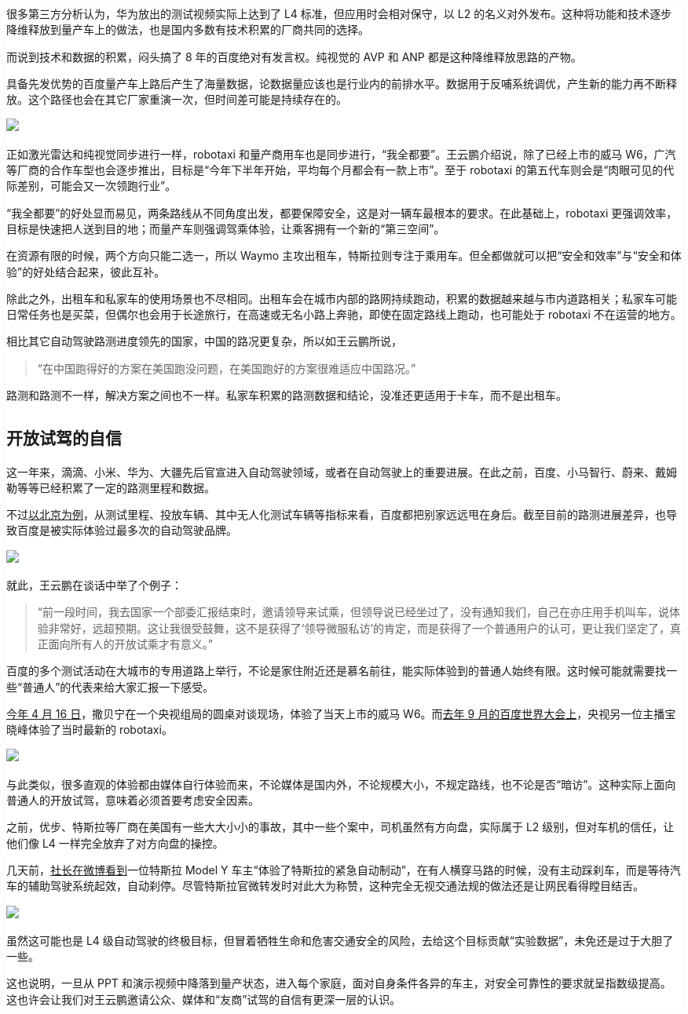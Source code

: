 很多第三方分析认为，华为放出的测试视频实际上达到了 L4 标准，但应用时会相对保守，以 L2 的名义对外发布。这种将功能和技术逐步降维释放到量产车上的做法，也是国内多数有技术积累的厂商共同的选择。

而说到技术和数据的积累，闷头搞了 8 年的百度绝对有发言权。纯视觉的 AVP 和 ANP 都是这种降维释放思路的产物。

具备先发优势的百度量产车上路后产生了海量数据，论数据量应该也是行业内的前排水平。数据用于反哺系统调优，产生新的能力再不断释放。这个路径也会在其它厂家重演一次，但时间差可能是持续存在的。

![](https://lishuhang.me/img/2021/04/0421-07.jpg)

正如激光雷达和纯视觉同步进行一样，robotaxi 和量产商用车也是同步进行，“我全都要”。王云鹏介绍说，除了已经上市的威马 W6，广汽等厂商的合作车型也会逐步推出，目标是“今年下半年开始，平均每个月都会有一款上市”。至于 robotaxi 的第五代车则会是“肉眼可见的代际差别，可能会又一次领跑行业”。

“我全都要”的好处显而易见，两条路线从不同角度出发，都要保障安全，这是对一辆车最根本的要求。在此基础上，robotaxi 更强调效率，目标是快速把人送到目的地；而量产车则强调驾乘体验，让乘客拥有一个新的“第三空间”。

在资源有限的时候，两个方向只能二选一，所以 Waymo 主攻出租车，特斯拉则专注于乘用车。但全都做就可以把“安全和效率”与“安全和体验”的好处结合起来，彼此互补。

除此之外，出租车和私家车的使用场景也不尽相同。出租车会在城市内部的路网持续跑动，积累的数据越来越与市内道路相关；私家车可能日常任务也是买菜，但偶尔也会用于长途旅行，在高速或无名小路上奔驰，即使在固定路线上跑动，也可能处于 robotaxi 不在运营的地方。

相比其它自动驾驶路测进度领先的国家，中国的路况更复杂，所以如王云鹏所说，

> “在中国跑得好的方案在美国跑没问题，在美国跑好的方案很难适应中国路况。”

路测和路测不一样，解决方案之间也不一样。私家车积累的路测数据和结论，没准还更适用于卡车，而不是出租车。

## 开放试驾的自信

这一年来，滴滴、小米、华为、大疆先后官宣进入自动驾驶领域，或者在自动驾驶上的重要进展。在此之前，百度、小马智行、蔚来、戴姆勒等等已经积累了一定的路测里程和数据。

不过[以北京为例](https://mp.weixin.qq.com/s/3N9Rv6n3zWC_srj0348UvA)，从测试里程、投放车辆、其中无人化测试车辆等指标来看，百度都把别家远远甩在身后。截至目前的路测进展差异，也导致百度是被实际体验过最多次的自动驾驶品牌。

![](https://lishuhang.me/img/2021/04/0421-08.jpg)

就此，王云鹏在谈话中举了个例子：

> “前一段时间，我去国家一个部委汇报结束时，邀请领导来试乘，但领导说已经坐过了，没有通知我们，自己在亦庄用手机叫车，说体验非常好，远超预期。这让我很受鼓舞，这不是获得了‘领导微服私访’的肯定，而是获得了一个普通用户的认可，更让我们坚定了，真正面向所有人的开放试乘才有意义。”

百度的多个测试活动在大城市的专用道路上举行，不论是家住附近还是慕名前往，能实际体验到的普通人始终有限。这时候可能就需要找一些“普通人”的代表来给大家汇报一下感受。

[今年 4 月 16 日](https://www.cnbeta.com/articles/tech/1116267.htm)，撒贝宁在一个央视组局的圆桌对谈现场，体验了当天上市的威马 W6。而[去年 9 月的百度世界大会上](https://mp.weixin.qq.com/s/2ZpQz55V6S2CSU1oc0Qlhw)，央视另一位主播宝晓峰体验了当时最新的 robotaxi。

![](https://lishuhang.me/img/2021/04/0421-09.jpg)

与此类似，很多直观的体验都由媒体自行体验而来，不论媒体是国内外，不论规模大小，不规定路线，也不论是否“暗访”。这种实际上面向普通人的开放试驾，意味着必须首要考虑安全因素。

之前，优步、特斯拉等厂商在美国有一些大大小小的事故，其中一些个案中，司机虽然有方向盘，实际属于 L2 级别，但对车机的信任，让他们像 L4 一样完全放弃了对方向盘的操控。

几天前，[社长在微博看到](https://weibo.com/1211961275/KaKSPDVzn)一位特斯拉 Model Y 车主“体验了特斯拉的紧急自动制动”，在有人横穿马路的时候，没有主动踩刹车，而是等待汽车的辅助驾驶系统起效，自动刹停。尽管特斯拉官微转发时对此大为称赞，这种完全无视交通法规的做法还是让网民看得瞠目结舌。

![](https://lishuhang.me/img/2021/04/0421-10.jpg)

虽然这可能也是 L4 级自动驾驶的终极目标，但冒着牺牲生命和危害交通安全的风险，去给这个目标贡献“实验数据”，未免还是过于大胆了一些。

这也说明，一旦从 PPT 和演示视频中降落到量产状态，进入每个家庭，面对自身条件各异的车主，对安全可靠性的要求就呈指数级提高。这也许会让我们对王云鹏邀请公众、媒体和“友商”试驾的自信有更深一层的认识。
